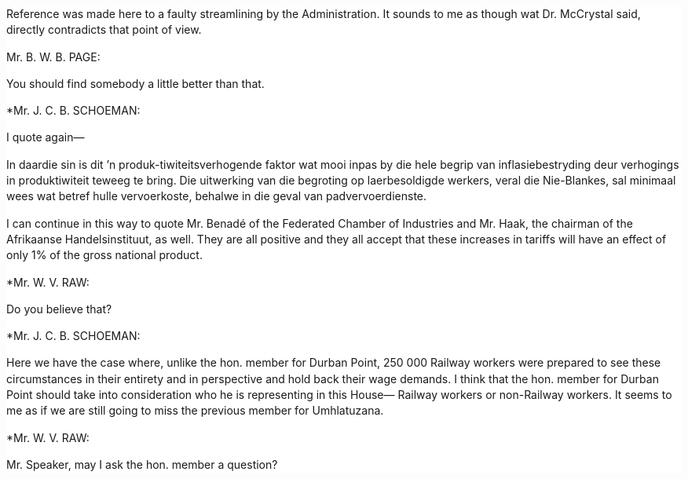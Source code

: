 <p>Reference was made here to a faulty streamlining by the Administration. It sounds to me as though wat Dr. McCrystal said, directly contradicts that point of view.</p>

</speech>

<speech by="#page">

<from>Mr. <person refersTo="hansard_za">B. W. B. PAGE</person>:</from>

<p>You should find somebody a little better than that.</p>

</speech>

<speech by="#schoeman">

<from>*Mr. <person refersTo="hansard_za">J. C. B. SCHOEMAN</person>:</from>

<p>I quote again&#x2014;</p>

<block name="quote">In daardie sin is dit &#x2019;n produk-tiwiteitsverhogende faktor wat mooi inpas by die hele begrip van inflasiebestryding deur verhogings in produktiwiteit teweeg te bring. Die uitwerking van die begroting op laerbesoldigde werkers, veral die Nie-Blankes, sal minimaal wees wat betref hulle <span class="col_2683-2684" refersTo="page_0024"/>vervoerkoste, behalwe in die geval van padvervoerdienste.</block>

<p>I can continue in this way to quote Mr. Benad&#x00E9; of the Federated Chamber of Industries and Mr. Haak, the chairman of the Afrikaanse Handelsinstituut, as well. They are all positive and they all accept that these increases in tariffs will have an effect of only 1% of the gross national product.</p>

</speech>

<speech by="#raw">

<from>*Mr. <person refersTo="hansard_za">W. V. RAW</person>:</from>

<p>Do you believe that&#x003F;</p>

</speech>

<speech by="#schoeman">

<from>*Mr. <person refersTo="hansard_za">J. C. B. SCHOEMAN</person>:</from>

<p>Here we have the case where, unlike the hon. member for Durban Point, 250 000 Railway workers were prepared to see these circumstances in their entirety and in perspective and hold back their wage demands. I think that the hon. member for Durban Point should take into consideration who he is representing in this House&#x2014; Railway workers or non-Railway workers. It seems to me as if we are still going to miss the previous member for Umhlatuzana.</p>

</speech>

<speech by="#raw">

<from>*Mr. <person refersTo="hansard_za">W. V. RAW</person>:</from>

<p>Mr. Speaker, may I ask the hon. member a question&#x003F;</p>

</speech>

<speech by="#schoeman">
